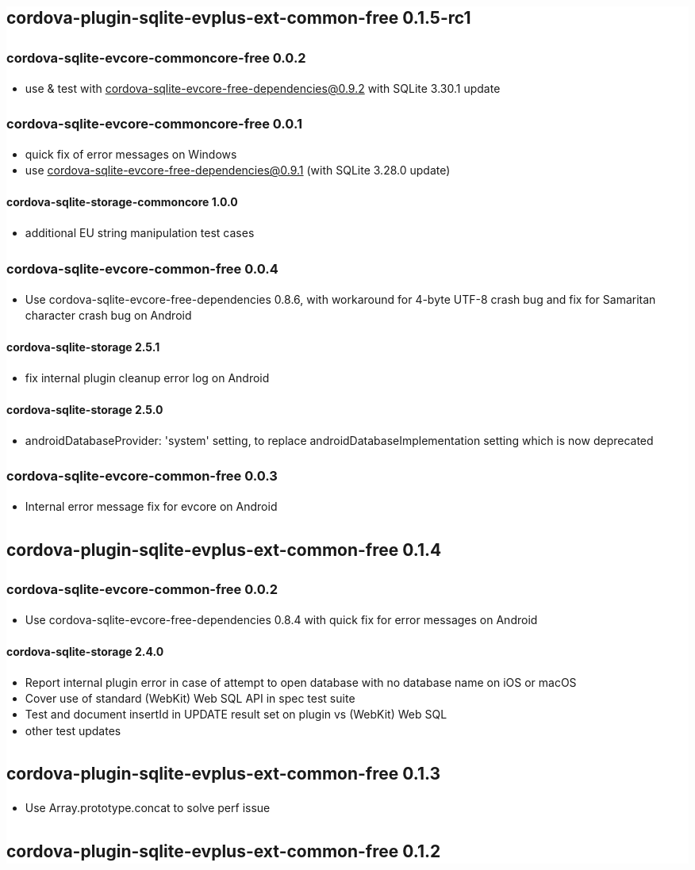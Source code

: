 ## cordova-plugin-sqlite-evplus-ext-common-free 0.1.5-rc1

### cordova-sqlite-evcore-commoncore-free 0.0.2

- use & test with cordova-sqlite-evcore-free-dependencies@0.9.2 with SQLite 3.30.1 update

### cordova-sqlite-evcore-commoncore-free 0.0.1

- quick fix of error messages on Windows
- use cordova-sqlite-evcore-free-dependencies@0.9.1 (with SQLite 3.28.0 update)

#### cordova-sqlite-storage-commoncore 1.0.0

- additional EU string manipulation test cases

### cordova-sqlite-evcore-common-free 0.0.4

- Use cordova-sqlite-evcore-free-dependencies 0.8.6, with workaround for 4-byte UTF-8 crash bug and fix for Samaritan character crash bug on Android

#### cordova-sqlite-storage 2.5.1

- fix internal plugin cleanup error log on Android

#### cordova-sqlite-storage 2.5.0

- androidDatabaseProvider: 'system' setting, to replace androidDatabaseImplementation setting which is now deprecated

### cordova-sqlite-evcore-common-free 0.0.3

- Internal error message fix for evcore on Android

## cordova-plugin-sqlite-evplus-ext-common-free 0.1.4

### cordova-sqlite-evcore-common-free 0.0.2

- Use cordova-sqlite-evcore-free-dependencies 0.8.4 with quick fix for error messages on Android

#### cordova-sqlite-storage 2.4.0

- Report internal plugin error in case of attempt to open database with no database name on iOS or macOS
- Cover use of standard (WebKit) Web SQL API in spec test suite
- Test and document insertId in UPDATE result set on plugin vs (WebKit) Web SQL
- other test updates

## cordova-plugin-sqlite-evplus-ext-common-free 0.1.3

- Use Array.prototype.concat to solve perf issue

## cordova-plugin-sqlite-evplus-ext-common-free 0.1.2
